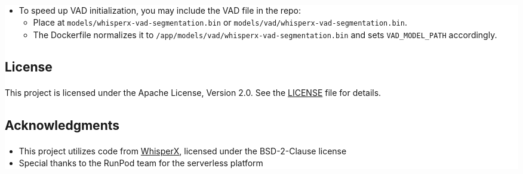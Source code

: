 - To speed up VAD initialization, you may include the VAD file in the repo:
  - Place at `models/whisperx-vad-segmentation.bin` or `models/vad/whisperx-vad-segmentation.bin`.
  - The Dockerfile normalizes it to `/app/models/vad/whisperx-vad-segmentation.bin` and sets `VAD_MODEL_PATH` accordingly.

## License

This project is licensed under the Apache License, Version 2.0. See the [LICENSE](LICENSE) file for details.

## Acknowledgments

- This project utilizes code from [WhisperX](https://github.com/m-bain/whisperX), licensed under the BSD-2-Clause license
- Special thanks to the RunPod team for the serverless platform
